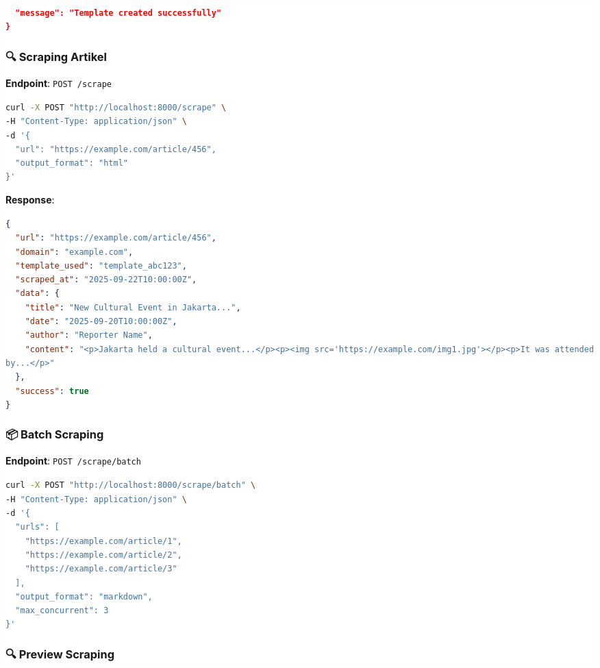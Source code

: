 ```json
  "message": "Template created successfully"
}
```

### 🔍 Scraping Artikel

**Endpoint**: `POST /scrape`

```bash
curl -X POST "http://localhost:8000/scrape" \
-H "Content-Type: application/json" \
-d '{
  "url": "https://example.com/article/456",
  "output_format": "html"
}'
```

**Response**:
```json
{
  "url": "https://example.com/article/456",
  "domain": "example.com", 
  "template_used": "template_abc123",
  "scraped_at": "2025-09-22T10:00:00Z",
  "data": {
    "title": "New Cultural Event in Jakarta...",
    "date": "2025-09-20T10:00:00Z",
    "author": "Reporter Name",
    "content": "<p>Jakarta held a cultural event...</p><p><img src='https://example.com/img1.jpg'></p><p>It was attended by...</p>"
  },
  "success": true
}
```

### 📦 Batch Scraping

**Endpoint**: `POST /scrape/batch`

```bash
curl -X POST "http://localhost:8000/scrape/batch" \
-H "Content-Type: application/json" \
-d '{
  "urls": [
    "https://example.com/article/1",
    "https://example.com/article/2", 
    "https://example.com/article/3"
  ],
  "output_format": "markdown",
  "max_concurrent": 3
}'
```

### 🔍 Preview Scraping
